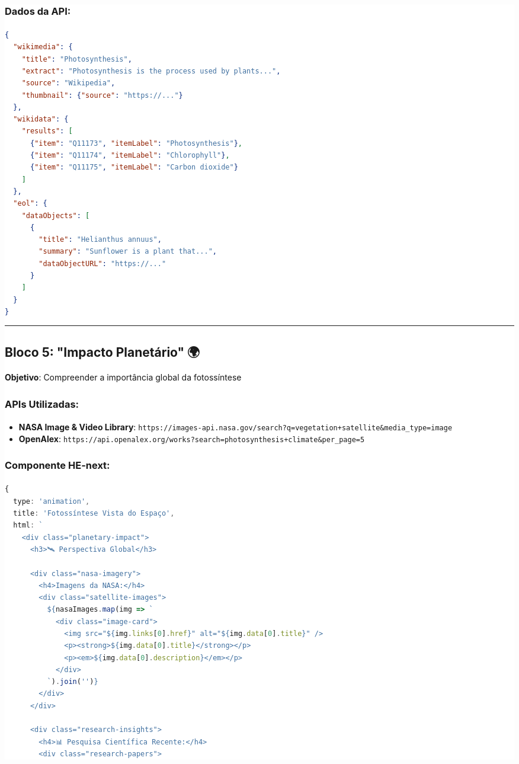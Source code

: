 ### Dados da API:
```json
{
  "wikimedia": {
    "title": "Photosynthesis",
    "extract": "Photosynthesis is the process used by plants...",
    "source": "Wikipedia",
    "thumbnail": {"source": "https://..."}
  },
  "wikidata": {
    "results": [
      {"item": "Q11173", "itemLabel": "Photosynthesis"},
      {"item": "Q11174", "itemLabel": "Chlorophyll"},
      {"item": "Q11175", "itemLabel": "Carbon dioxide"}
    ]
  },
  "eol": {
    "dataObjects": [
      {
        "title": "Helianthus annuus",
        "summary": "Sunflower is a plant that...",
        "dataObjectURL": "https://..."
      }
    ]
  }
}
```

---

## Bloco 5: "Impacto Planetário" 🌍
**Objetivo**: Compreender a importância global da fotossíntese

### APIs Utilizadas:
- **NASA Image & Video Library**: `https://images-api.nasa.gov/search?q=vegetation+satellite&media_type=image`
- **OpenAlex**: `https://api.openalex.org/works?search=photosynthesis+climate&per_page=5`

### Componente HE-next:
```typescript
{
  type: 'animation',
  title: 'Fotossíntese Vista do Espaço',
  html: `
    <div class="planetary-impact">
      <h3>🛰️ Perspectiva Global</h3>
      
      <div class="nasa-imagery">
        <h4>Imagens da NASA:</h4>
        <div class="satellite-images">
          ${nasaImages.map(img => `
            <div class="image-card">
              <img src="${img.links[0].href}" alt="${img.data[0].title}" />
              <p><strong>${img.data[0].title}</strong></p>
              <p><em>${img.data[0].description}</em></p>
            </div>
          `).join('')}
        </div>
      </div>
      
      <div class="research-insights">
        <h4>📊 Pesquisa Científica Recente:</h4>
        <div class="research-papers">
```